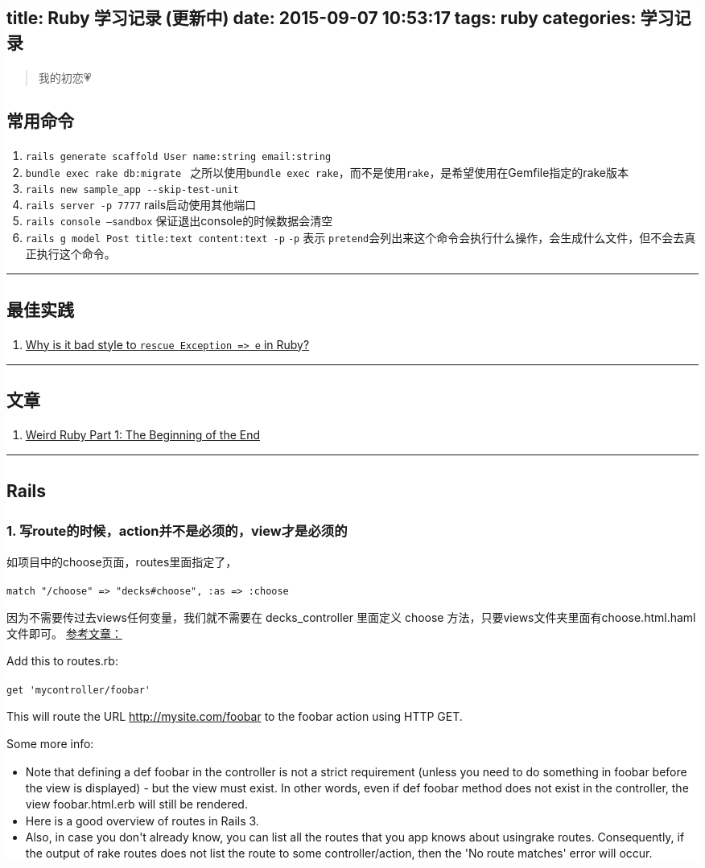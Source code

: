 title: Ruby 学习记录 (更新中)
date: 2015-09-07 10:53:17
tags: ruby
categories: 学习记录
---

<blockquote class="blockquote-center">我的初恋💗</blockquote>

## 常用命令
1. `rails generate scaffold User name:string email:string`
2. `bundle exec rake db:migrate `
之所以使用`bundle exec rake`，而不是使用`rake`，是希望使用在Gemfile指定的rake版本
3. `rails new sample_app --skip-test-unit`
4. `rails server -p 7777` rails启动使用其他端口
5. `rails console —sandbox` 保证退出console的时候数据会清空
6. `rails g model Post title:text content:text -p`
`-p` 表示 `pretend`会列出来这个命令会执行什么操作，会生成什么文件，但不会去真正执行这个命令。


----------

## 最佳实践
1. [Why is it bad style to `rescue Exception => e` in Ruby?](http://stackoverflow.com/questions/10048173/why-is-it-bad-style-to-rescue-exception-e-in-ruby)

---

## 文章
1. [Weird Ruby Part 1: The Beginning of the End](https://blog.newrelic.com/2014/11/13/weird-ruby-begin-end/)

---

## Rails
### 1. 写route的时候，action并不是必须的，view才是必须的
如项目中的choose页面，routes里面指定了，

    match "/choose" => "decks#choose", :as => :choose

因为不需要传过去views任何变量，我们就不需要在 decks_controller 里面定义 choose 方法，只要views文件夹里面有choose.html.haml 文件即可。
[参考文章：](http://stackoverflow.com/questions/4477061/rails-3-0-adding-new-action-to-a-controller)

Add this to routes.rb:

    get 'mycontroller/foobar'

This will route the URL http://mysite.com/foobar to the foobar action using HTTP GET.

Some more info:
- Note that defining a def foobar in the controller is not a strict requirement (unless you need to do something in foobar before the view is displayed) - but the view must exist. In other words, even if def foobar method does not exist in the controller, the view foobar.html.erb will still be rendered.
- Here is a good overview of routes in Rails 3.
- Also, in case you don't already know, you can list all the routes that you app knows about usingrake routes. Consequently, if the output of rake routes does not list the route to some controller/action, then the 'No route matches' error will occur.
